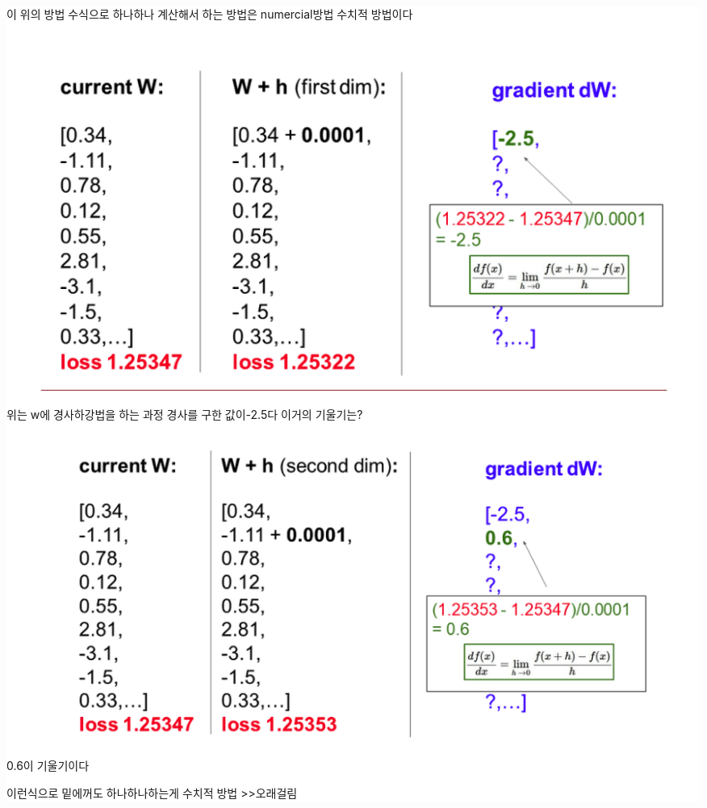 이 위의 방법 수식으로 하나하나 계산해서 하는 방법은 numercial방법 수치적 방법이다

![스크린샷 2023-03-07 오후 2.48.34.png](CS231n%20Lec3%20Loss%20Function%20and%20Optimization%2063f0a3e880ac4097abd6e7c95e9dd87d/%25E1%2584%2589%25E1%2585%25B3%25E1%2584%258F%25E1%2585%25B3%25E1%2584%2585%25E1%2585%25B5%25E1%2586%25AB%25E1%2584%2589%25E1%2585%25A3%25E1%2586%25BA_2023-03-07_%25E1%2584%258B%25E1%2585%25A9%25E1%2584%2592%25E1%2585%25AE_2.48.34.png)

위는 w에 경사하강법을 하는 과정 경사를 구한 값이-2.5다 이거의 기울기는?

![스크린샷 2023-03-07 오후 2.49.04.png](CS231n%20Lec3%20Loss%20Function%20and%20Optimization%2063f0a3e880ac4097abd6e7c95e9dd87d/%25E1%2584%2589%25E1%2585%25B3%25E1%2584%258F%25E1%2585%25B3%25E1%2584%2585%25E1%2585%25B5%25E1%2586%25AB%25E1%2584%2589%25E1%2585%25A3%25E1%2586%25BA_2023-03-07_%25E1%2584%258B%25E1%2585%25A9%25E1%2584%2592%25E1%2585%25AE_2.49.04.png)

0.6이 기울기이다

이런식으로 밑에꺼도 하나하나하는게 수치적 방법 >>오래걸림
